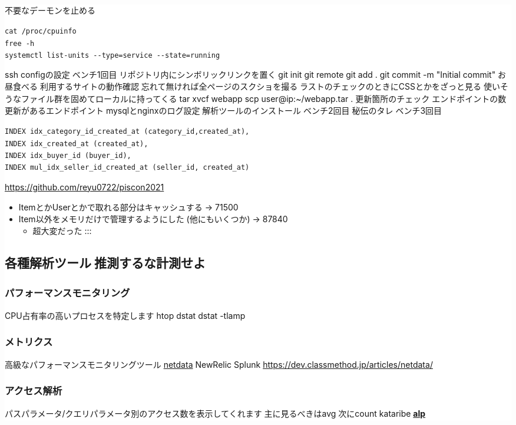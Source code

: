不要なデーモンを止める
```
cat /proc/cpuinfo
free -h
systemctl list-units --type=service --state=running
```

ssh configの設定
ベンチ1回目
リポジトリ内にシンボリックリンクを置く
git init git remote git add . git commit -m "Initial commit"
お昼食べる
利用するサイトの動作確認
忘れて無ければ全ページのスクショを撮る
ラストのチェックのときにCSSとかをざっと見る
使いそうなファイル群を固めてローカルに持ってくる
tar xvcf webapp
scp user@ip:~/webapp.tar .
更新箇所のチェック
エンドポイントの数
更新があるエンドポイント
mysqlとnginxのログ設定
解析ツールのインストール
ベンチ2回目
秘伝のタレ
ベンチ3回目

```
INDEX idx_category_id_created_at (category_id,created_at),
INDEX idx_created_at (created_at),
INDEX idx_buyer_id (buyer_id),
INDEX mul_idx_seller_id_created_at (seller_id, created_at)
```
https://github.com/reyu0722/piscon2021
- ItemとかUserとかで取れる部分はキャッシュする -> 71500
- Item以外をメモリだけで管理するようにした (他にもいくつか) -> 87840
    - 超大変だった
:::

## 各種解析ツール 推測するな計測せよ

### パフォーマンスモニタリング
CPU占有率の高いプロセスを特定します
htop dstat
dstat -tlamp

### メトリクス
高級なパフォーマンスモニタリングツール
[netdata](https://github.com/netdata/netdata) NewRelic Splunk
https://dev.classmethod.jp/articles/netdata/

### アクセス解析
パスパラメータ/クエリパラメータ別のアクセス数を表示してくれます
主に見るべきはavg 次にcount
kataribe **[alp](https://github.com/tkuchiki/alp)**
